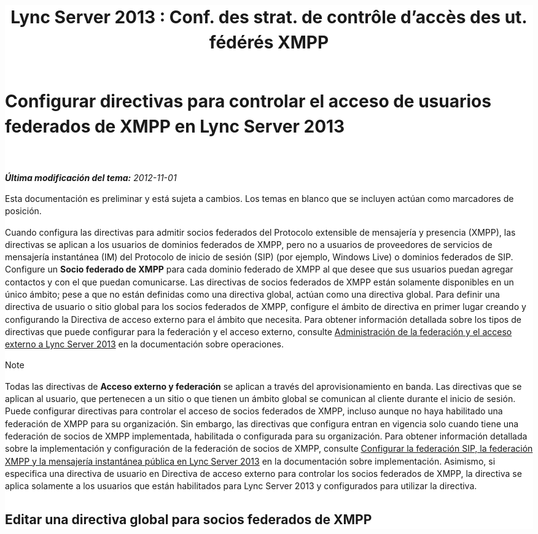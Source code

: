 ﻿---
title: "Lync Server 2013 : Conf. des strat. de contrôle d’accès des ut. fédérés XMPP"
TOCTitle: Configurar directivas para controlar el acceso de usuarios federados de XMPP
ms:assetid: 0fe0ff75-e52a-4e3e-923a-64f6412ac4e4
ms:mtpsurl: https://technet.microsoft.com/es-es/library/JJ552446(v=OCS.15)
ms:contentKeyID: 49115267
ms.date: 01/07/2017
mtps_version: v=OCS.15
ms.translationtype: HT
---

# Configurar directivas para controlar el acceso de usuarios federados de XMPP en Lync Server 2013

 

_**Última modificación del tema:** 2012-11-01_

Esta documentación es preliminar y está sujeta a cambios. Los temas en blanco que se incluyen actúan como marcadores de posición.

Cuando configura las directivas para admitir socios federados del Protocolo extensible de mensajería y presencia (XMPP), las directivas se aplican a los usuarios de dominios federados de XMPP, pero no a usuarios de proveedores de servicios de mensajería instantánea (IM) del Protocolo de inicio de sesión (SIP) (por ejemplo, Windows Live) o dominios federados de SIP. Configure un **Socio federado de XMPP** para cada dominio federado de XMPP al que desee que sus usuarios puedan agregar contactos y con el que puedan comunicarse. Las directivas de socios federados de XMPP están solamente disponibles en un único ámbito; pese a que no están definidas como una directiva global, actúan como una directiva global. Para definir una directiva de usuario o sitio global para los socios federados de XMPP, configure el ámbito de directiva en primer lugar creando y configurando la Directiva de acceso externo para el ámbito que necesita. Para obtener información detallada sobre los tipos de directivas que puede configurar para la federación y el acceso externo, consulte [Administración de la federación y el acceso externo a Lync Server 2013](lync-server-2013-managing-federation-and-external-access-to-lync-server-2013.md) en la documentación sobre operaciones.


> [!NOTE]
> Todas las directivas de <STRONG>Acceso externo y federación</STRONG> se aplican a través del aprovisionamiento en banda. Las directivas que se aplican al usuario, que pertenecen a un sitio o que tienen un ámbito global se comunican al cliente durante el inicio de sesión. Puede configurar directivas para controlar el acceso de socios federados de XMPP, incluso aunque no haya habilitado una federación de XMPP para su organización. Sin embargo, las directivas que configura entran en vigencia solo cuando tiene una federación de socios de XMPP implementada, habilitada o configurada para su organización. Para obtener información detallada sobre la implementación y configuración de la federación de socios de XMPP, consulte <A href="lync-server-2013-configuring-sip-federation-xmpp-federation-and-public-instant-messaging.md">Configurar la federación SIP, la federación XMPP y la mensajería instantánea pública en Lync Server 2013</A> en la documentación sobre implementación. Asimismo, si especifica una directiva de usuario en Directiva de acceso externo para controlar los socios federados de XMPP, la directiva se aplica solamente a los usuarios que están habilitados para Lync Server 2013 y configurados para utilizar la directiva.



## Editar una directiva global para socios federados de XMPP
